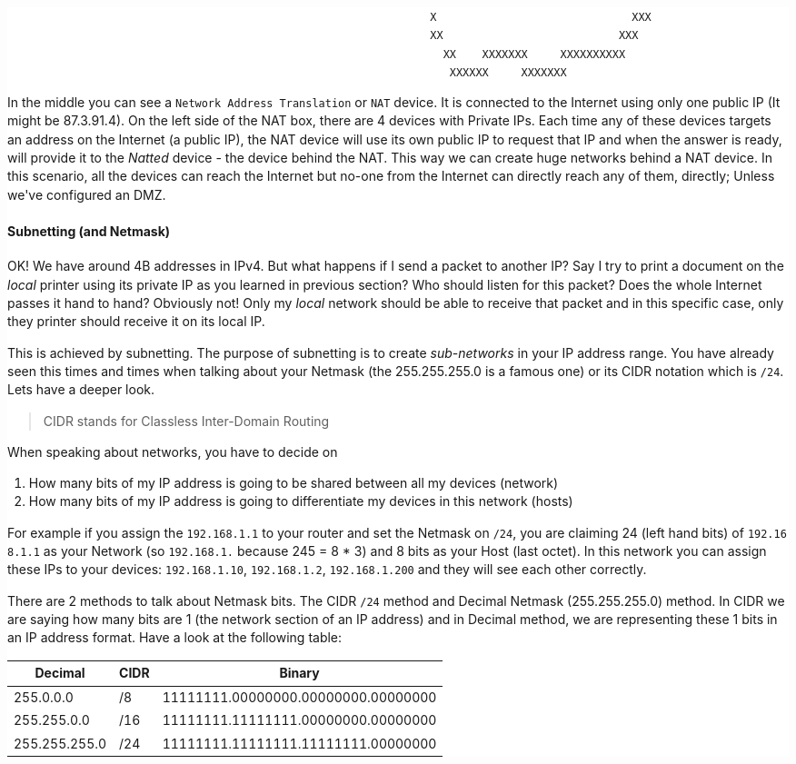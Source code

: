 ```text
                                                                 X                              XXX
                                                                 XX                           XXX
                                                                   XX    XXXXXXX     XXXXXXXXXX
                                                                    XXXXXX     XXXXXXX
```

In the middle you can see a `Network Address Translation` or `NAT` device. It is connected to the Internet using only one public IP \(It might be 87.3.91.4\). On the left side of the NAT box, there are 4 devices with Private IPs. Each time any of these devices targets an address on the Internet \(a public IP\), the NAT device will use its own public IP to request that IP and when the answer is ready, will provide it to the _Natted_ device - the device behind the NAT. This way we can create huge networks behind a NAT device. In this scenario, all the devices can reach the Internet but no-one from the Internet can directly reach any of them, directly; Unless we've configured an DMZ. 


<iframe width="560" height="315" src="https://www.youtube.com/embed/A3SIx41ivBk" title="LPIC1 - 069 - 109.1 (2/3) - Networking Fundamentals; IP Subnetting. Netmasks &amp; CIDR notation" frameborder="0" allow="accelerometer; autoplay; clipboard-write; encrypted-media; gyroscope; picture-in-picture; web-share" allowfullscreen></iframe>

#### Subnetting (and Netmask)

OK! We have around 4B addresses in IPv4. But what happens if I send a packet to another IP? Say I try to print a document on the _local_ printer using its private IP as you learned in previous section? Who should listen for this packet? Does the whole Internet passes it hand to hand? Obviously not! Only my _local_ network should be able to receive that packet and in this specific case, only they printer should receive it on its local IP.

This is achieved by subnetting. The purpose of subnetting is to create *sub*-*networks* in your IP address range. You have already seen this times and times when talking about your Netmask (the 255.255.255.0 is a famous one) or its CIDR notation which is `/24`. Lets have a deeper look.

> CIDR stands for Classless Inter-Domain Routing

When speaking about networks, you have to decide on 

1. How many bits of my IP address is going to be shared between all my devices (network)
2. How many bits of my IP address is going to differentiate my devices in this network (hosts)

For example if you assign the `192.168.1.1` to your router and set the Netmask on `/24`, you are claiming 24 (left hand bits) of `192.168.1.1` as your Network (so `192.168.1.` because 245 = 8 * 3) and 8 bits as your Host (last octet). In this network you can assign these IPs to your devices:  `192.168.1.10`,  `192.168.1.2`,  `192.168.1.200` and they will see each other correctly. 

There are 2 methods to talk about Netmask bits. The CIDR `/24` method and Decimal Netmask (255.255.255.0) method. In CIDR we are saying how many bits are 1 (the network section of an IP address) and in Decimal method, we are representing these 1 bits in an IP address format. Have a look at the following table:

| Decimal | CIDR | Binary | 
| ------- | ---- | ------ |
| 255.0.0.0 | /8 | 11111111.00000000.00000000.00000000 | 
| 255.255.0.0 | /16 | 11111111.11111111.00000000.00000000 |  
| 255.255.255.0 | /24 | 11111111.11111111.11111111.00000000 |
	